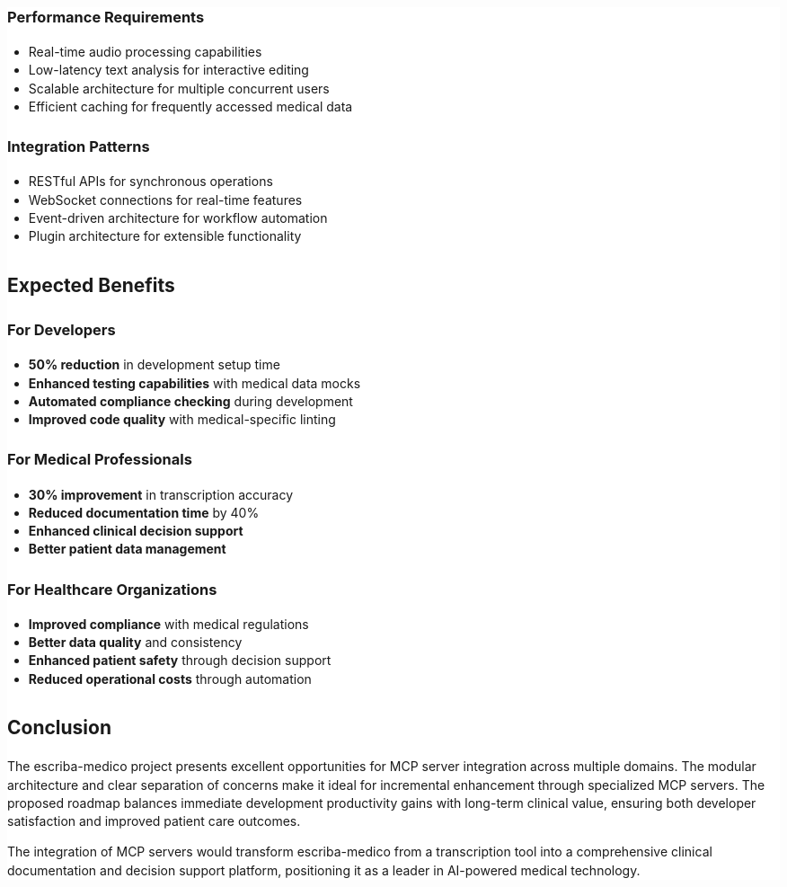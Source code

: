### Performance Requirements
- Real-time audio processing capabilities
- Low-latency text analysis for interactive editing
- Scalable architecture for multiple concurrent users
- Efficient caching for frequently accessed medical data

### Integration Patterns
- RESTful APIs for synchronous operations
- WebSocket connections for real-time features
- Event-driven architecture for workflow automation
- Plugin architecture for extensible functionality

## Expected Benefits

### For Developers
- **50% reduction** in development setup time
- **Enhanced testing capabilities** with medical data mocks
- **Automated compliance checking** during development
- **Improved code quality** with medical-specific linting

### For Medical Professionals
- **30% improvement** in transcription accuracy
- **Reduced documentation time** by 40%
- **Enhanced clinical decision support**
- **Better patient data management**

### For Healthcare Organizations
- **Improved compliance** with medical regulations
- **Better data quality** and consistency
- **Enhanced patient safety** through decision support
- **Reduced operational costs** through automation

## Conclusion

The escriba-medico project presents excellent opportunities for MCP server integration across multiple domains. The modular architecture and clear separation of concerns make it ideal for incremental enhancement through specialized MCP servers. The proposed roadmap balances immediate development productivity gains with long-term clinical value, ensuring both developer satisfaction and improved patient care outcomes.

The integration of MCP servers would transform escriba-medico from a transcription tool into a comprehensive clinical documentation and decision support platform, positioning it as a leader in AI-powered medical technology.